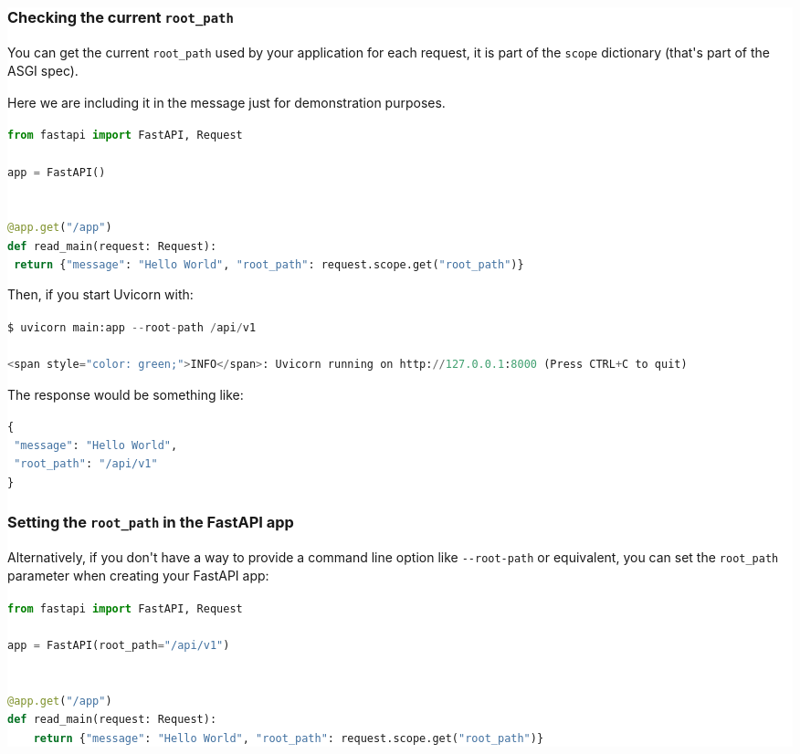 
### Checking the current `root_path`


You can get the current `root_path` used by your application for each request, it is part of the `scope` dictionary (that's part of the ASGI spec).


Here we are including it in the message just for demonstration purposes.



```python
from fastapi import FastAPI, Request

app = FastAPI()


@app.get("/app")
def read_main(request: Request):
 return {"message": "Hello World", "root_path": request.scope.get("root_path")}

```

Then, if you start Uvicorn with:




```python
$ uvicorn main:app --root-path /api/v1

<span style="color: green;">INFO</span>: Uvicorn running on http://127.0.0.1:8000 (Press CTRL+C to quit)

```


The response would be something like:



```python
{
 "message": "Hello World",
 "root_path": "/api/v1"
}

```

### Setting the `root_path` in the FastAPI app


Alternatively, if you don't have a way to provide a command line option like `--root-path` or equivalent, you can set the `root_path` parameter when creating your FastAPI app:



```python
from fastapi import FastAPI, Request

app = FastAPI(root_path="/api/v1")


@app.get("/app")
def read_main(request: Request):
    return {"message": "Hello World", "root_path": request.scope.get("root_path")}

```
